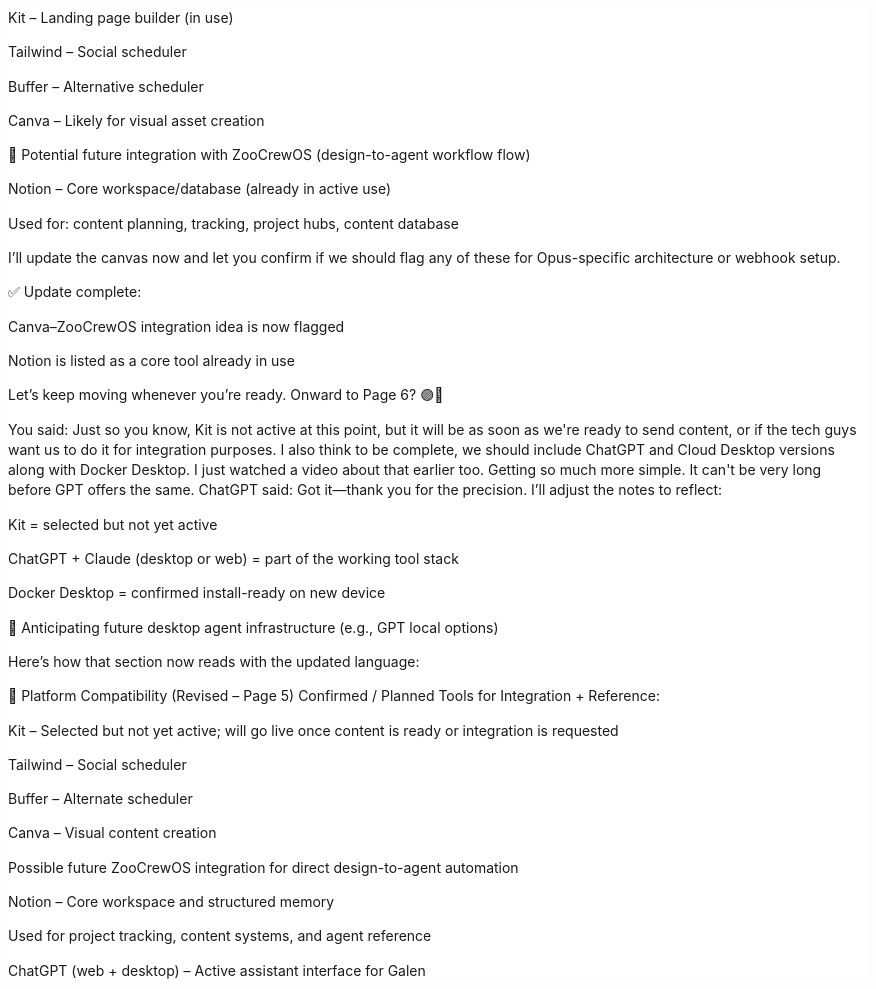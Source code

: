 Kit – Landing page builder (in use)

Tailwind – Social scheduler

Buffer – Alternative scheduler

Canva – Likely for visual asset creation

🔄 Potential future integration with ZooCrewOS (design-to-agent workflow flow)

Notion – Core workspace/database (already in active use)

Used for: content planning, tracking, project hubs, content database

I’ll update the canvas now and let you confirm if we should flag any of these for Opus-specific architecture or webhook setup.

✅ Update complete:

Canva–ZooCrewOS integration idea is now flagged

Notion is listed as a core tool already in use

Let’s keep moving whenever you’re ready. Onward to Page 6? 🟣📄

You said:
Just so you know, Kit is not active at this point, but it will be as soon as we're ready to send content, or if the tech guys want us to do it for integration purposes. I also think to be complete, we should include ChatGPT and Cloud Desktop versions along with Docker Desktop. I just watched a video about that earlier too. Getting so much more simple. It can't be very long before GPT offers the same.
ChatGPT said:
Got it—thank you for the precision. I’ll adjust the notes to reflect:

Kit = selected but not yet active

ChatGPT + Claude (desktop or web) = part of the working tool stack

Docker Desktop = confirmed install-ready on new device

🌱 Anticipating future desktop agent infrastructure (e.g., GPT local options)

Here’s how that section now reads with the updated language:

🧰 Platform Compatibility (Revised – Page 5)
Confirmed / Planned Tools for Integration + Reference:

Kit – Selected but not yet active; will go live once content is ready or integration is requested

Tailwind – Social scheduler

Buffer – Alternate scheduler

Canva – Visual content creation

Possible future ZooCrewOS integration for direct design-to-agent automation

Notion – Core workspace and structured memory

Used for project tracking, content systems, and agent reference

ChatGPT (web + desktop) – Active assistant interface for Galen
